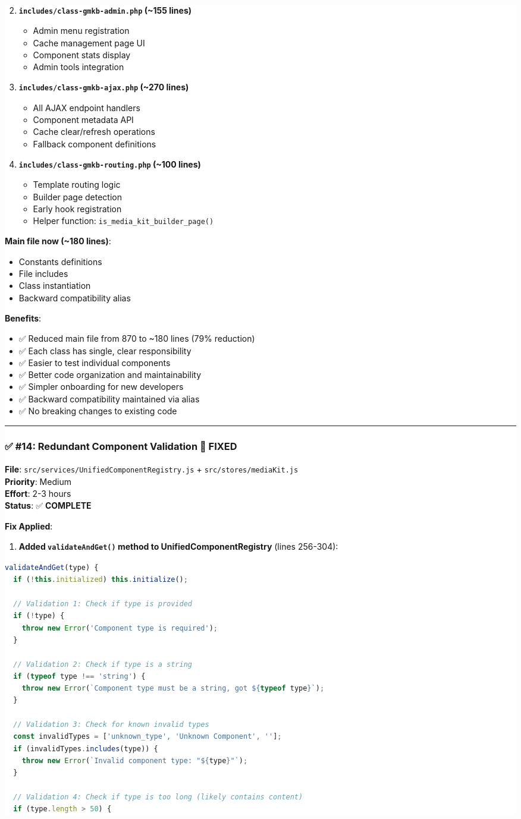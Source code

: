 2. **`includes/class-gmkb-admin.php` (~155 lines)**
   - Admin menu registration
   - Cache management page UI
   - Component stats display
   - Admin tools integration

3. **`includes/class-gmkb-ajax.php` (~270 lines)**
   - All AJAX endpoint handlers
   - Component metadata API
   - Cache clear/refresh operations
   - Fallback component definitions

4. **`includes/class-gmkb-routing.php` (~100 lines)**
   - Template routing logic
   - Builder page detection
   - Early hook registration
   - Helper function: `is_media_kit_builder_page()`

**Main file now (~180 lines)**:
- Constants definitions
- File includes
- Class instantiation
- Backward compatibility alias

**Benefits**:
- ✅ Reduced main file from 870 to ~180 lines (79% reduction)
- ✅ Each class has single, clear responsibility
- ✅ Easier to test individual components
- ✅ Better code organization and maintainability
- ✅ Simpler onboarding for new developers
- ✅ Backward compatibility maintained via alias
- ✅ No breaking changes to existing code

---

### **✅ #14: Redundant Component Validation** 🔄 **FIXED**
**File**: `src/services/UnifiedComponentRegistry.js` + `src/stores/mediaKit.js`  
**Priority**: Medium  
**Effort**: 2-3 hours  
**Status**: ✅ **COMPLETE**

**Fix Applied**:

1. **Added `validateAndGet()` method to UnifiedComponentRegistry** (lines 256-304):
```javascript
validateAndGet(type) {
  if (!this.initialized) this.initialize();
  
  // Validation 1: Check if type is provided
  if (!type) {
    throw new Error('Component type is required');
  }
  
  // Validation 2: Check if type is a string
  if (typeof type !== 'string') {
    throw new Error(`Component type must be a string, got ${typeof type}`);
  }
  
  // Validation 3: Check for known invalid types
  const invalidTypes = ['unknown_type', 'Unknown Component', ''];
  if (invalidTypes.includes(type)) {
    throw new Error(`Invalid component type: "${type}"`);
  }
  
  // Validation 4: Check if type is too long (likely contains content)
  if (type.length > 50) {
```